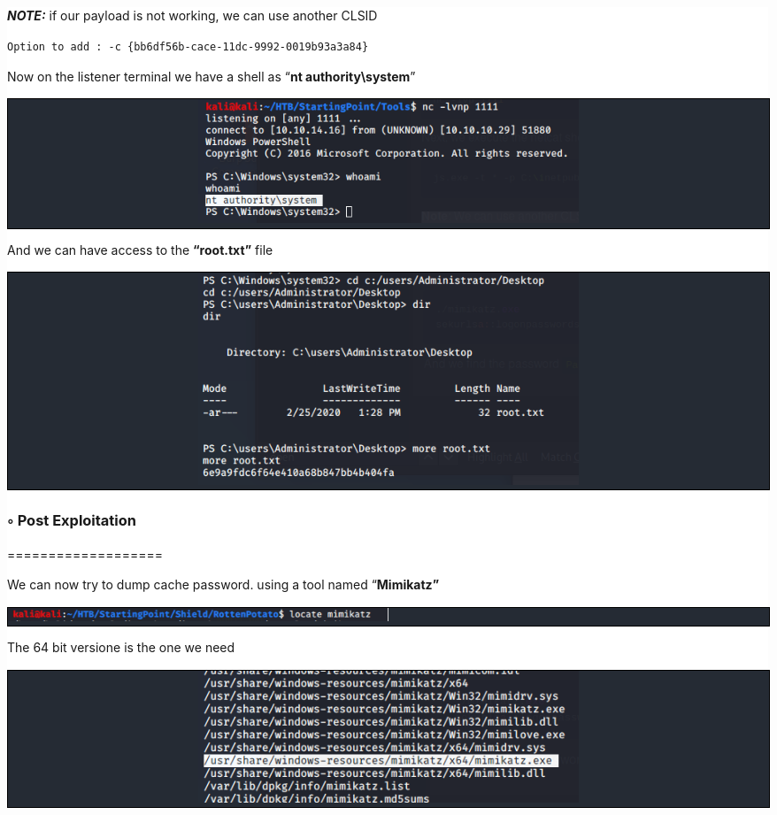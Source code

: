 
***NOTE:*** if our payload is not working, we can use another CLSID
``` shell 
Option to add : -c {bb6df56b-cace-11dc-9992-0019b93a3a84}
```
Now on the listener terminal we have a shell  as “**nt
authority\\system**”
<div style="width:100%; background-color:#252b34;text-align: center;;border: 1px solid black;" class="zoom"><img width="50%"  src="media/image122.png"></div>


And we can have access to the **“root.txt”** file
<div style="width:100%; background-color:#252b34;text-align: center;;border: 1px solid black;" class="zoom"><img width="50%"  src="media/image123.png"></div>


### &#9702; Post Exploitation
===================

We can now try to dump cache password. using a tool named “**Mimikatz”**
<div style="width:100%; background-color:#252b34;text-align: left;;border: 1px solid black;"><img width="50%"  src="media/image124.png"></div>


The 64 bit versione is the one we need
<div style="width:100%; background-color:#252b34;text-align: center;;border: 1px solid black;" class="zoom"><img width="50%"  src="media/image125.png"></div>
